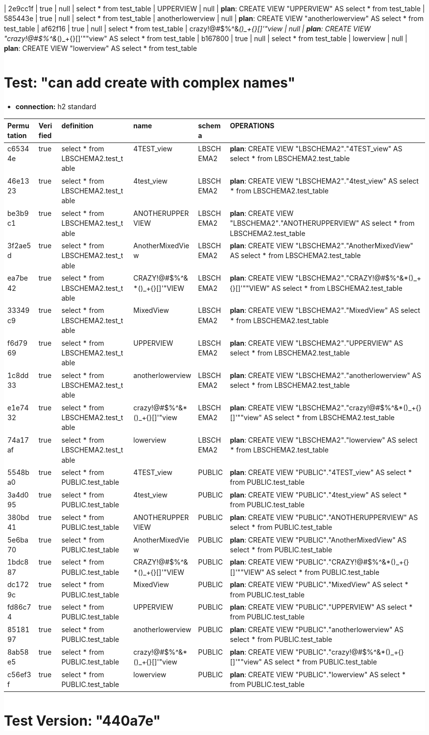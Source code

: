 | 2e9cc1f     | true     | null               | select * from test_table           | UPPERVIEW                    | null      | **plan**: CREATE VIEW "UPPERVIEW" AS select * from test_table
| 585443e     | true     | null               | select * from test_table           | anotherlowerview             | null      | **plan**: CREATE VIEW "anotherlowerview" AS select * from test_table
| af62f16     | true     | null               | select * from test_table           | crazy!@#\$%^&*()_+{}[]'"view | null      | **plan**: CREATE VIEW "crazy!@#\$%^&*()_+{}[]'""view" AS select * from test_table
| b167800     | true     | null               | select * from test_table           | lowerview                    | null      | **plan**: CREATE VIEW "lowerview" AS select * from test_table

# Test: "can add create with complex names" #

- **connection:** h2 standard

| Permutation | Verified | definition                         | name                         | schema    | OPERATIONS
| :---------- | :------- | :--------------------------------- | :--------------------------- | :-------- | :------
| c65344e     | true     | select * from LBSCHEMA2.test_table | 4TEST_view                   | LBSCHEMA2 | **plan**: CREATE VIEW "LBSCHEMA2"."4TEST_view" AS select * from LBSCHEMA2.test_table
| 46e1323     | true     | select * from LBSCHEMA2.test_table | 4test_view                   | LBSCHEMA2 | **plan**: CREATE VIEW "LBSCHEMA2"."4test_view" AS select * from LBSCHEMA2.test_table
| be3b9c1     | true     | select * from LBSCHEMA2.test_table | ANOTHERUPPERVIEW             | LBSCHEMA2 | **plan**: CREATE VIEW "LBSCHEMA2"."ANOTHERUPPERVIEW" AS select * from LBSCHEMA2.test_table
| 3f2ae5d     | true     | select * from LBSCHEMA2.test_table | AnotherMixedView             | LBSCHEMA2 | **plan**: CREATE VIEW "LBSCHEMA2"."AnotherMixedView" AS select * from LBSCHEMA2.test_table
| ea7be42     | true     | select * from LBSCHEMA2.test_table | CRAZY!@#\$%^&*()_+{}[]'"VIEW | LBSCHEMA2 | **plan**: CREATE VIEW "LBSCHEMA2"."CRAZY!@#\$%^&*()_+{}[]'""VIEW" AS select * from LBSCHEMA2.test_table
| 33349c9     | true     | select * from LBSCHEMA2.test_table | MixedView                    | LBSCHEMA2 | **plan**: CREATE VIEW "LBSCHEMA2"."MixedView" AS select * from LBSCHEMA2.test_table
| f6d7969     | true     | select * from LBSCHEMA2.test_table | UPPERVIEW                    | LBSCHEMA2 | **plan**: CREATE VIEW "LBSCHEMA2"."UPPERVIEW" AS select * from LBSCHEMA2.test_table
| 1c8dd33     | true     | select * from LBSCHEMA2.test_table | anotherlowerview             | LBSCHEMA2 | **plan**: CREATE VIEW "LBSCHEMA2"."anotherlowerview" AS select * from LBSCHEMA2.test_table
| e1e7432     | true     | select * from LBSCHEMA2.test_table | crazy!@#\$%^&*()_+{}[]'"view | LBSCHEMA2 | **plan**: CREATE VIEW "LBSCHEMA2"."crazy!@#\$%^&*()_+{}[]'""view" AS select * from LBSCHEMA2.test_table
| 74a17af     | true     | select * from LBSCHEMA2.test_table | lowerview                    | LBSCHEMA2 | **plan**: CREATE VIEW "LBSCHEMA2"."lowerview" AS select * from LBSCHEMA2.test_table
| 5548ba0     | true     | select * from PUBLIC.test_table    | 4TEST_view                   | PUBLIC    | **plan**: CREATE VIEW "PUBLIC"."4TEST_view" AS select * from PUBLIC.test_table
| 3a4d095     | true     | select * from PUBLIC.test_table    | 4test_view                   | PUBLIC    | **plan**: CREATE VIEW "PUBLIC"."4test_view" AS select * from PUBLIC.test_table
| 380bd41     | true     | select * from PUBLIC.test_table    | ANOTHERUPPERVIEW             | PUBLIC    | **plan**: CREATE VIEW "PUBLIC"."ANOTHERUPPERVIEW" AS select * from PUBLIC.test_table
| 5e6ba70     | true     | select * from PUBLIC.test_table    | AnotherMixedView             | PUBLIC    | **plan**: CREATE VIEW "PUBLIC"."AnotherMixedView" AS select * from PUBLIC.test_table
| 1bdc887     | true     | select * from PUBLIC.test_table    | CRAZY!@#\$%^&*()_+{}[]'"VIEW | PUBLIC    | **plan**: CREATE VIEW "PUBLIC"."CRAZY!@#\$%^&*()_+{}[]'""VIEW" AS select * from PUBLIC.test_table
| dc1729c     | true     | select * from PUBLIC.test_table    | MixedView                    | PUBLIC    | **plan**: CREATE VIEW "PUBLIC"."MixedView" AS select * from PUBLIC.test_table
| fd86c74     | true     | select * from PUBLIC.test_table    | UPPERVIEW                    | PUBLIC    | **plan**: CREATE VIEW "PUBLIC"."UPPERVIEW" AS select * from PUBLIC.test_table
| 8518197     | true     | select * from PUBLIC.test_table    | anotherlowerview             | PUBLIC    | **plan**: CREATE VIEW "PUBLIC"."anotherlowerview" AS select * from PUBLIC.test_table
| 8ab58e5     | true     | select * from PUBLIC.test_table    | crazy!@#\$%^&*()_+{}[]'"view | PUBLIC    | **plan**: CREATE VIEW "PUBLIC"."crazy!@#\$%^&*()_+{}[]'""view" AS select * from PUBLIC.test_table
| c56ef3f     | true     | select * from PUBLIC.test_table    | lowerview                    | PUBLIC    | **plan**: CREATE VIEW "PUBLIC"."lowerview" AS select * from PUBLIC.test_table

# Test Version: "440a7e" #